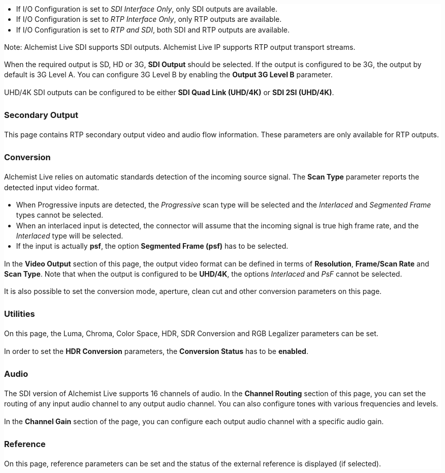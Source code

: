 - If I/O Configuration is set to *SDI Interface Only*, only SDI outputs are available.
- If I/O Configuration is set to *RTP Interface Only*, only RTP outputs are available.
- If I/O Configuration is set to *RTP and SDI*, both SDI and RTP outputs are available.

Note: Alchemist Live SDI supports SDI outputs. Alchemist Live IP supports RTP output transport streams.

When the required output is SD, HD or 3G, **SDI Output** should be selected. If the output is configured to be 3G, the output by default is 3G Level A. You can configure 3G Level B by enabling the **Output 3G Level B** parameter.

UHD/4K SDI outputs can be configured to be either **SDI Quad Link (UHD/4K)** or **SDI 2SI (UHD/4K)**.

### Secondary Output

This page contains RTP secondary output video and audio flow information. These parameters are only available for RTP outputs.

### Conversion

Alchemist Live relies on automatic standards detection of the incoming source signal. The **Scan Type** parameter reports the detected input video format.

- When Progressive inputs are detected, the *Progressive* scan type will be selected and the *Interlaced* and *Segmented Frame* types cannot be selected.
- When an interlaced input is detected, the connector will assume that the incoming signal is true high frame rate, and the *Interlaced* type will be selected.
- If the input is actually **psf**, the option **Segmented Frame (psf)** has to be selected.

In the **Video Output** section of this page, the output video format can be defined in terms of **Resolution**, **Frame/Scan Rate** and **Scan Type**. Note that when the output is configured to be **UHD/4K**, the options *Interlaced* and *PsF* cannot be selected.

It is also possible to set the conversion mode, aperture, clean cut and other conversion parameters on this page.

### Utilities

On this page, the Luma, Chroma, Color Space, HDR, SDR Conversion and RGB Legalizer parameters can be set.

In order to set the **HDR Conversion** parameters, the **Conversion Status** has to be **enabled**.

### Audio

The SDI version of Alchemist Live supports 16 channels of audio. In the **Channel Routing** section of this page, you can set the routing of any input audio channel to any output audio channel. You can also configure tones with various frequencies and levels.

In the **Channel Gain** section of the page, you can configure each output audio channel with a specific audio gain.

### Reference

On this page, reference parameters can be set and the status of the external reference is displayed (if selected).
